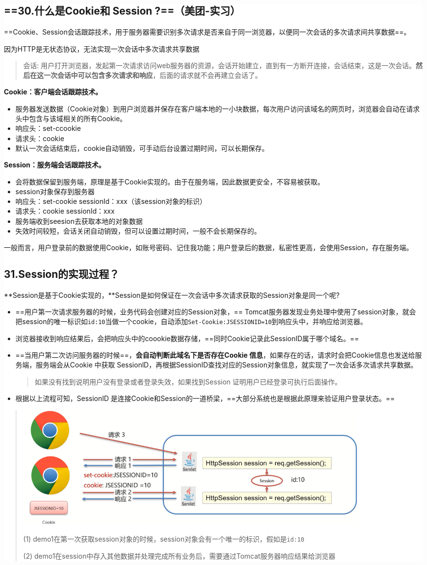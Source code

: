 





## ==30.什么是Cookie和 Session ?==（美团-实习）

==Cookie、Session会话跟踪技术，用于服务器需要识别多次请求是否来自于同一浏览器，以便同一次会话的多次请求间共享数据==。

因为HTTP是无状态协议，无法实现一次会话中多次请求共享数据

> 会话:  用户打开浏览器，发起第一次请求访问web服务器的资源，会话开始建立，直到有一方断开连接，会话结束，这是一次会话。**然后在这一次会话中可以包含多次请求和响应**，后面的请求就不会再建立会话了。

**Cookie：客户端会话跟踪技术。**

- 服务器发送数据（Cookie对象）到用户浏览器并保存在客户端本地的一小块数据，每次用户访问该域名的网页时，浏览器会自动在请求头中包含与该域相关的所有Cookie。
- 响应头：set-ccookie
- 请求头：cookie
- 默认一次会话结束后，cookie自动销毁，可手动后台设置过期时间，可以长期保存。

**Session：服务端会话跟踪技术。**

- 会将数据保留到服务端，原理是基于Cookie实现的。由于在服务端，因此数据更安全，不容易被获取。
- session对象保存到服务器
- 响应头：set-cookie sessionId：xxx（该session对象的标识）
- 请求头：cookie sessionId：xxx
- 服务端收到seesion去获取本地的对象数据
- 失效时间较短，会话关闭自动销毁，但可以设置过期时间，一般不会长期保存的。

一般而言，用户登录前的数据使用Cookie，如账号密码、记住我功能；用户登录后的数据，私密性更高，会使用Session，存在服务端。



## 31.Session的实现过程？

**Session是基于Cookie实现的，**Session是如何保证在一次会话中多次请求获取的Session对象是同一个呢?

- ==用户第一次请求服务器的时候，业务代码会创建对应的Session对象，== Tomcat服务器发现业务处理中使用了session对象，就会把session的唯一标识如`id:10`当做一个cookie，自动添加`Set-Cookie:JSESSIONID=10`到响应头中，并响应给浏览器。

- 浏览器接收到响应结果后，会把响应头中的coookie数据存储，==同时Cookie记录此SessionID属于哪个域名。==

- ==当用户第二次访问服务器的时候==，**会自动判断此域名下是否存在Cookie 信息**，如果存在的话，请求时会把Cookie信息也发送给服务端，服务端会从Cookie 中获取 SessionlD，再根据SessionID查找对应的Session对象信息，就实现了一次会话多次请求共享数据。

  > 如果没有找到说明用户没有登录或者登录失效，如果找到Session 证明用户已经登录可执行后面操作。

- 根据以上流程可知，SessionID 是连接Cookie和Session的一道桥梁，==大部分系统也是根据此原理来验证用户登录状态。==

> <img src="images/1629430754825.png" alt="1629430754825" style="zoom: 67%;" />
>
> (1) demo1在第一次获取session对象的时候，session对象会有一个唯一的标识，假如是`id:10`
>
> (2) demo1在session中存入其他数据并处理完成所有业务后，需要通过Tomcat服务器响应结果给浏览器
>